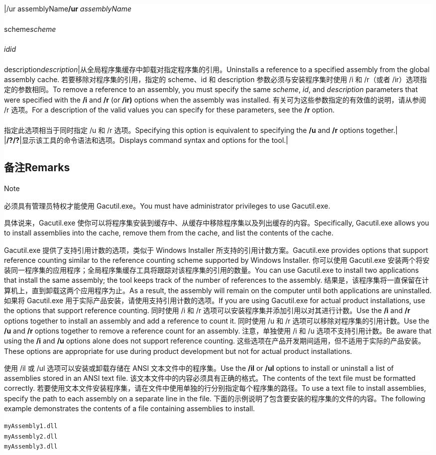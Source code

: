 |<span data-ttu-id="e9a5b-201">/ur assemblyName</span><span class="sxs-lookup"><span data-stu-id="e9a5b-201">**/ur**  *assemblyName*</span></span><br /><br /> <span data-ttu-id="e9a5b-202">scheme</span><span class="sxs-lookup"><span data-stu-id="e9a5b-202">*scheme*</span></span><br /><br /> <span data-ttu-id="e9a5b-203">*id*</span><span class="sxs-lookup"><span data-stu-id="e9a5b-203">*id*</span></span><br /><br /> <span data-ttu-id="e9a5b-204">description</span><span class="sxs-lookup"><span data-stu-id="e9a5b-204">*description*</span></span>|<span data-ttu-id="e9a5b-205">从全局程序集缓存中卸载对指定程序集的引用。</span><span class="sxs-lookup"><span data-stu-id="e9a5b-205">Uninstalls a reference to a specified assembly from the global assembly cache.</span></span> <span data-ttu-id="e9a5b-206">若要移除对程序集的引用，指定的 scheme、id 和 description 参数必须与安装程序集时使用 /i 和 /r（或者 /ir）选项指定的参数相同。</span><span class="sxs-lookup"><span data-stu-id="e9a5b-206">To remove a reference to an assembly, you must specify the same *scheme*, *id*, and *description* parameters that were specified with the **/i** and **/r** (or **/ir)** options when the assembly was installed.</span></span> <span data-ttu-id="e9a5b-207">有关可为这些参数指定的有效值的说明，请从参阅 /r 选项。</span><span class="sxs-lookup"><span data-stu-id="e9a5b-207">For a description of the valid values you can specify for these parameters, see the **/r** option.</span></span><br /><br /> <span data-ttu-id="e9a5b-208">指定此选项相当于同时指定 /u 和 /r 选项。</span><span class="sxs-lookup"><span data-stu-id="e9a5b-208">Specifying this option is equivalent to specifying the **/u** and **/r** options together.</span></span>|  
|<span data-ttu-id="e9a5b-209">**/?**</span><span class="sxs-lookup"><span data-stu-id="e9a5b-209">**/?**</span></span>|<span data-ttu-id="e9a5b-210">显示该工具的命令语法和选项。</span><span class="sxs-lookup"><span data-stu-id="e9a5b-210">Displays command syntax and options for the tool.</span></span>|  
  
## <a name="remarks"></a><span data-ttu-id="e9a5b-211">备注</span><span class="sxs-lookup"><span data-stu-id="e9a5b-211">Remarks</span></span>  
  
> [!NOTE]
>  <span data-ttu-id="e9a5b-212">必须具有管理员特权才能使用 Gacutil.exe。</span><span class="sxs-lookup"><span data-stu-id="e9a5b-212">You must have administrator privileges to use Gacutil.exe.</span></span>  
  
 <span data-ttu-id="e9a5b-213">具体说来，Gacutil.exe 使你可以将程序集安装到缓存中、从缓存中移除程序集以及列出缓存的内容。</span><span class="sxs-lookup"><span data-stu-id="e9a5b-213">Specifically, Gacutil.exe allows you to install assemblies into the cache, remove them from the cache, and list the contents of the cache.</span></span>  
  
 <span data-ttu-id="e9a5b-214">Gacutil.exe 提供了支持引用计数的选项，类似于 Windows Installer 所支持的引用计数方案。</span><span class="sxs-lookup"><span data-stu-id="e9a5b-214">Gacutil.exe provides options that support reference counting similar to the reference counting scheme supported by Windows Installer.</span></span> <span data-ttu-id="e9a5b-215">你可以使用 Gacutil.exe 安装两个将安装同一程序集的应用程序；全局程序集缓存工具将跟踪对该程序集的引用的数量。</span><span class="sxs-lookup"><span data-stu-id="e9a5b-215">You can use Gacutil.exe to install two applications that install the same assembly; the tool keeps track of the number of references to the assembly.</span></span> <span data-ttu-id="e9a5b-216">结果是，该程序集将一直保留在计算机上，直到卸载这两个应用程序为止。</span><span class="sxs-lookup"><span data-stu-id="e9a5b-216">As a result, the assembly will remain on the computer until both applications are uninstalled.</span></span> <span data-ttu-id="e9a5b-217">如果将 Gacutil.exe 用于实际产品安装，请使用支持引用计数的选项。</span><span class="sxs-lookup"><span data-stu-id="e9a5b-217">If you are using Gacutil.exe for actual product installations, use the options that support reference counting.</span></span> <span data-ttu-id="e9a5b-218">同时使用 /i 和 /r 选项可以安装程序集并添加引用以对其进行计数。</span><span class="sxs-lookup"><span data-stu-id="e9a5b-218">Use the **/i** and **/r** options together to install an assembly and add a reference to count it.</span></span> <span data-ttu-id="e9a5b-219">同时使用 /u 和 /r 选项可以移除对程序集的引用计数。</span><span class="sxs-lookup"><span data-stu-id="e9a5b-219">Use the **/u** and **/r** options together to remove a reference count for an assembly.</span></span> <span data-ttu-id="e9a5b-220">注意，单独使用 /i 和 /u 选项不支持引用计数。</span><span class="sxs-lookup"><span data-stu-id="e9a5b-220">Be aware that using the **/i** and **/u** options alone does not support reference counting.</span></span> <span data-ttu-id="e9a5b-221">这些选项在产品开发期间适用，但不适用于实际的产品安装。</span><span class="sxs-lookup"><span data-stu-id="e9a5b-221">These options are appropriate for use during product development but not for actual product installations.</span></span>  
  
 <span data-ttu-id="e9a5b-222">使用 /il 或 /ul 选项可以安装或卸载存储在 ANSI 文本文件中的程序集。</span><span class="sxs-lookup"><span data-stu-id="e9a5b-222">Use the **/il** or **/ul** options to install or uninstall a list of assemblies stored in an ANSI text file.</span></span> <span data-ttu-id="e9a5b-223">该文本文件中的内容必须具有正确的格式。</span><span class="sxs-lookup"><span data-stu-id="e9a5b-223">The contents of the text file must be formatted correctly.</span></span> <span data-ttu-id="e9a5b-224">若要使用文本文件安装程序集，请在文件中使用单独的行分别指定每个程序集的路径。</span><span class="sxs-lookup"><span data-stu-id="e9a5b-224">To use a text file to install assemblies, specify the path to each assembly on a separate line in the file.</span></span> <span data-ttu-id="e9a5b-225">下面的示例说明了包含要安装的程序集的文件的内容。</span><span class="sxs-lookup"><span data-stu-id="e9a5b-225">The following example demonstrates the contents of a file containing assemblies to install.</span></span>  
  
```  
myAssembly1.dll  
myAssembly2.dll  
myAssembly3.dll  
```  
  